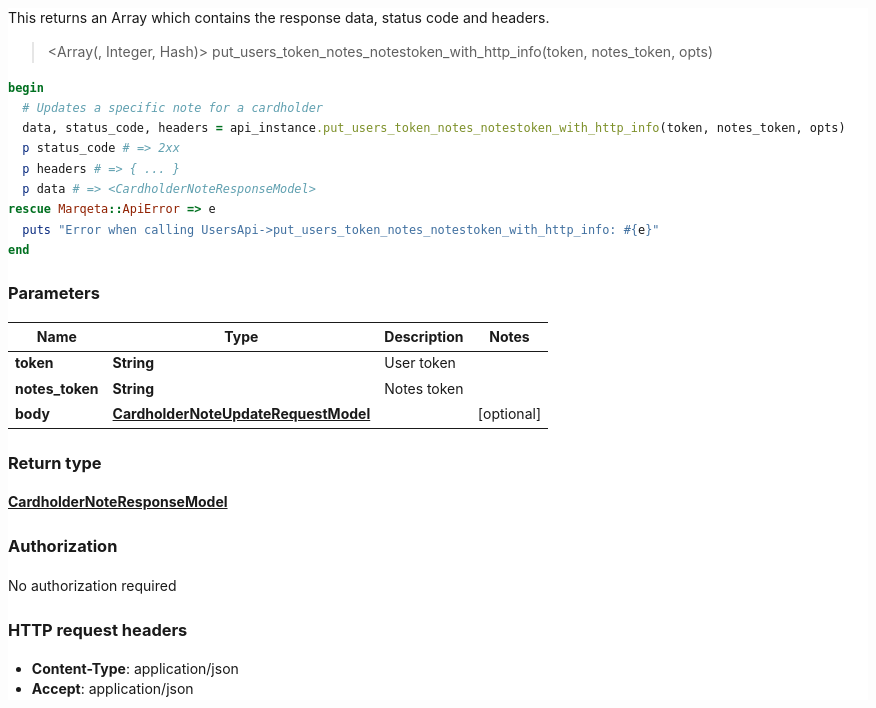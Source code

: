 This returns an Array which contains the response data, status code and headers.

> <Array(<CardholderNoteResponseModel>, Integer, Hash)> put_users_token_notes_notestoken_with_http_info(token, notes_token, opts)

```ruby
begin
  # Updates a specific note for a cardholder
  data, status_code, headers = api_instance.put_users_token_notes_notestoken_with_http_info(token, notes_token, opts)
  p status_code # => 2xx
  p headers # => { ... }
  p data # => <CardholderNoteResponseModel>
rescue Marqeta::ApiError => e
  puts "Error when calling UsersApi->put_users_token_notes_notestoken_with_http_info: #{e}"
end
```

### Parameters

| Name | Type | Description | Notes |
| ---- | ---- | ----------- | ----- |
| **token** | **String** | User token |  |
| **notes_token** | **String** | Notes token |  |
| **body** | [**CardholderNoteUpdateRequestModel**](CardholderNoteUpdateRequestModel.md) |  | [optional] |

### Return type

[**CardholderNoteResponseModel**](CardholderNoteResponseModel.md)

### Authorization

No authorization required

### HTTP request headers

- **Content-Type**: application/json
- **Accept**: application/json

